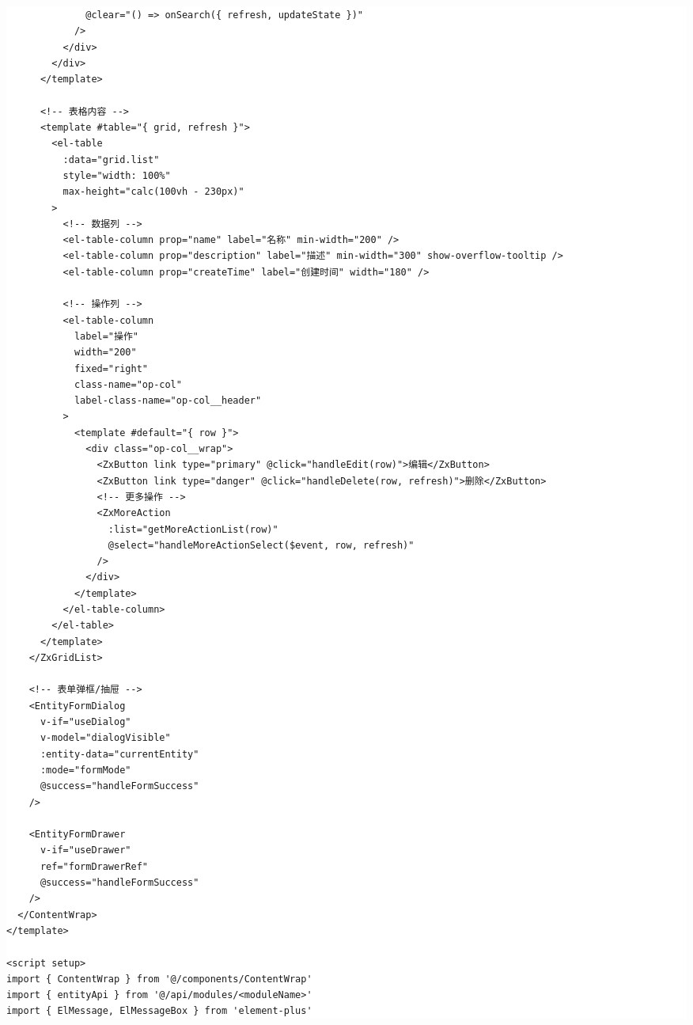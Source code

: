 ```vue
              @clear="() => onSearch({ refresh, updateState })"
            />
          </div>
        </div>
      </template>

      <!-- 表格内容 -->
      <template #table="{ grid, refresh }">
        <el-table 
          :data="grid.list" 
          style="width: 100%" 
          max-height="calc(100vh - 230px)"
        >
          <!-- 数据列 -->
          <el-table-column prop="name" label="名称" min-width="200" />
          <el-table-column prop="description" label="描述" min-width="300" show-overflow-tooltip />
          <el-table-column prop="createTime" label="创建时间" width="180" />
          
          <!-- 操作列 -->
          <el-table-column
            label="操作"
            width="200"
            fixed="right"
            class-name="op-col"
            label-class-name="op-col__header"
          >
            <template #default="{ row }">
              <div class="op-col__wrap">
                <ZxButton link type="primary" @click="handleEdit(row)">编辑</ZxButton>
                <ZxButton link type="danger" @click="handleDelete(row, refresh)">删除</ZxButton>
                <!-- 更多操作 -->
                <ZxMoreAction
                  :list="getMoreActionList(row)"
                  @select="handleMoreActionSelect($event, row, refresh)"
                />
              </div>
            </template>
          </el-table-column>
        </el-table>
      </template>
    </ZxGridList>

    <!-- 表单弹框/抽屉 -->
    <EntityFormDialog 
      v-if="useDialog"
      v-model="dialogVisible"
      :entity-data="currentEntity"
      :mode="formMode"
      @success="handleFormSuccess"
    />
    
    <EntityFormDrawer 
      v-if="useDrawer"
      ref="formDrawerRef"
      @success="handleFormSuccess"
    />
  </ContentWrap>
</template>

<script setup>
import { ContentWrap } from '@/components/ContentWrap'
import { entityApi } from '@/api/modules/<moduleName>'
import { ElMessage, ElMessageBox } from 'element-plus'
```